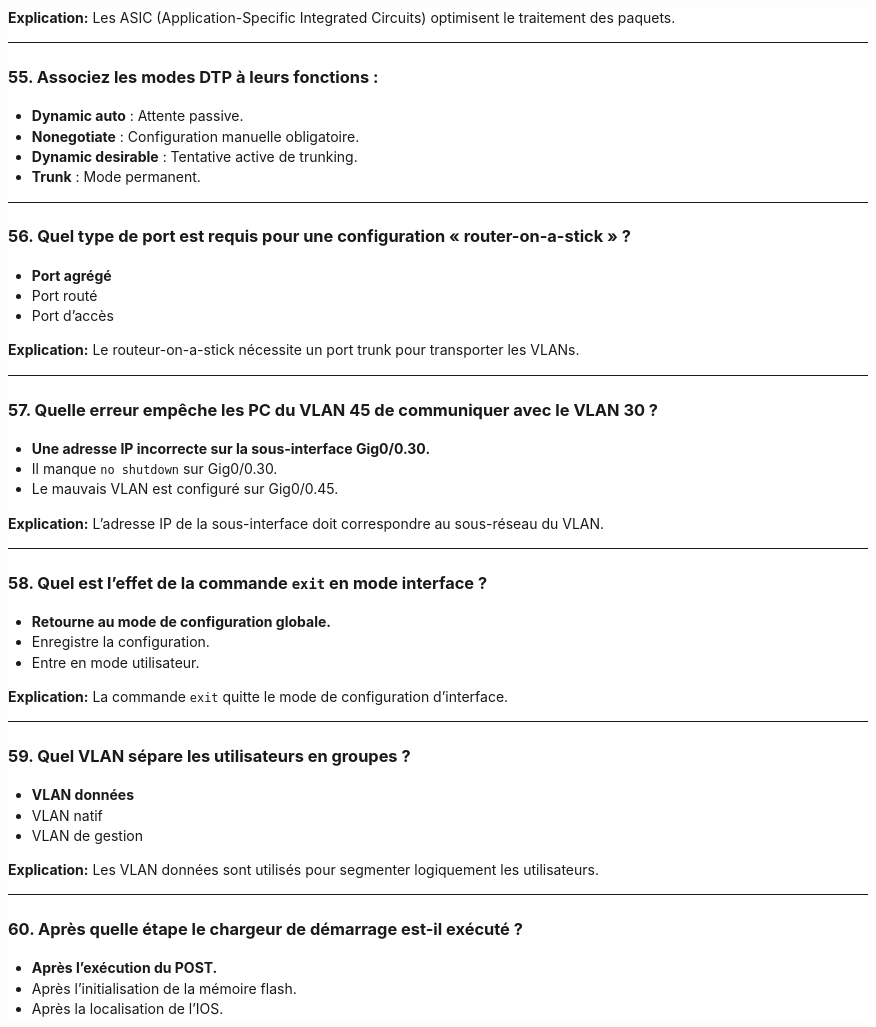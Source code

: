 **Explication:** Les ASIC (Application-Specific Integrated Circuits) optimisent le traitement des paquets.

---

### 55. Associez les modes DTP à leurs fonctions :
- **Dynamic auto** : Attente passive.  
- **Nonegotiate** : Configuration manuelle obligatoire.  
- **Dynamic desirable** : Tentative active de trunking.  
- **Trunk** : Mode permanent.  

---

### 56. Quel type de port est requis pour une configuration « router-on-a-stick » ?
- **Port agrégé**  
- Port routé  
- Port d’accès  

**Explication:** Le routeur-on-a-stick nécessite un port trunk pour transporter les VLANs.

---

### 57. Quelle erreur empêche les PC du VLAN 45 de communiquer avec le VLAN 30 ?
- **Une adresse IP incorrecte sur la sous-interface Gig0/0.30.**  
- Il manque `no shutdown` sur Gig0/0.30.  
- Le mauvais VLAN est configuré sur Gig0/0.45.  

**Explication:** L’adresse IP de la sous-interface doit correspondre au sous-réseau du VLAN.

---

### 58. Quel est l’effet de la commande `exit` en mode interface ?
- **Retourne au mode de configuration globale.**  
- Enregistre la configuration.  
- Entre en mode utilisateur.  

**Explication:** La commande `exit` quitte le mode de configuration d’interface.

---

### 59. Quel VLAN sépare les utilisateurs en groupes ?
- **VLAN données**  
- VLAN natif  
- VLAN de gestion  

**Explication:** Les VLAN données sont utilisés pour segmenter logiquement les utilisateurs.

---

### 60. Après quelle étape le chargeur de démarrage est-il exécuté ?
- **Après l’exécution du POST.**  
- Après l’initialisation de la mémoire flash.  
- Après la localisation de l’IOS.  
